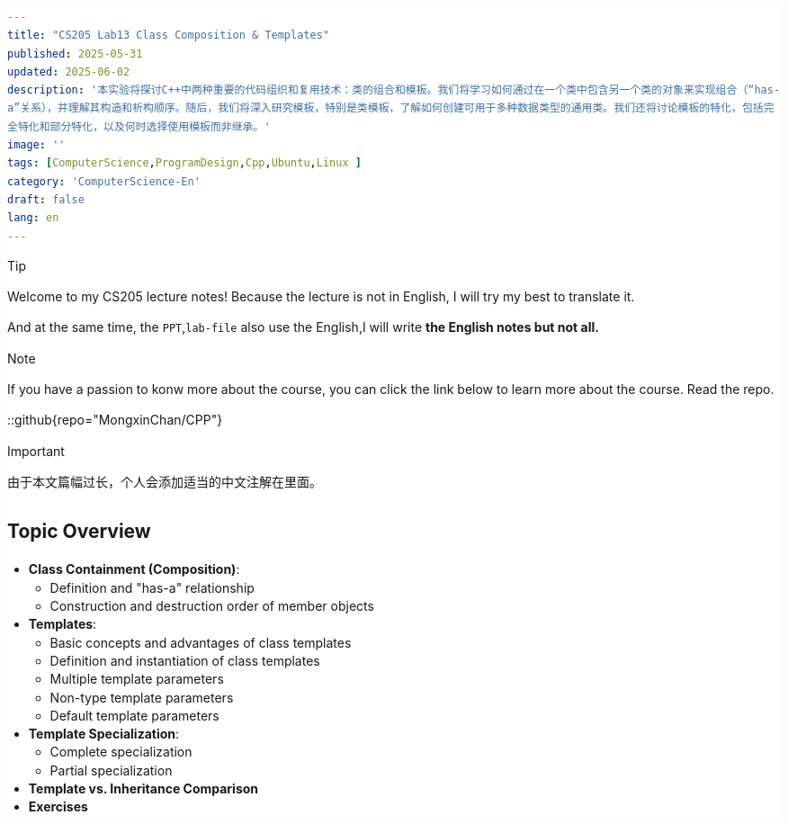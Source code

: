 ```yaml
---
title: "CS205 Lab13 Class Composition & Templates"
published: 2025-05-31
updated: 2025-06-02
description: '本实验将探讨C++中两种重要的代码组织和复用技术：类的组合和模板。我们将学习如何通过在一个类中包含另一个类的对象来实现组合（“has-a”关系），并理解其构造和析构顺序。随后，我们将深入研究模板，特别是类模板，了解如何创建可用于多种数据类型的通用类。我们还将讨论模板的特化，包括完全特化和部分特化，以及何时选择使用模板而非继承。'
image: ''
tags: [ComputerScience,ProgramDesign,Cpp,Ubuntu,Linux ]
category: 'ComputerScience-En'
draft: false 
lang: en
---
```


> [!TIP]
>
> Welcome to my CS205 lecture notes! Because the lecture is not in English, I will try my best to translate it.
>
> And at the same time, the `PPT`,`lab-file` also use the English,I will write **the English notes but not all.**

>[!NOTE]
>
>If you have a passion to konw more about the course, you can click the link below to learn more about the course.
>Read the repo.
>
>::github{repo="MongxinChan/CPP"}

> [!IMPORTANT]
>
> 由于本文篇幅过长，个人会添加适当的中文注解在里面。

## Topic Overview

- **Class Containment (Composition)**:
    - Definition and "has-a" relationship
    - Construction and destruction order of member objects
- **Templates**:
    - Basic concepts and advantages of class templates
    - Definition and instantiation of class templates
    - Multiple template parameters
    - Non-type template parameters
    - Default template parameters
- **Template Specialization**:
    - Complete specialization
    - Partial specialization
- **Template vs. Inheritance Comparison**
- **Exercises**
